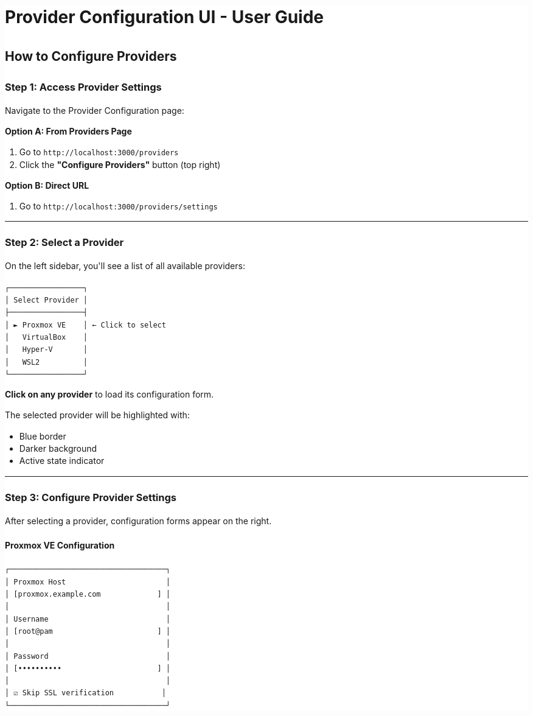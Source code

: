 # Provider Configuration UI - User Guide

## How to Configure Providers

### Step 1: Access Provider Settings

Navigate to the Provider Configuration page:

**Option A: From Providers Page**
1. Go to `http://localhost:3000/providers`
2. Click the **"Configure Providers"** button (top right)

**Option B: Direct URL**
1. Go to `http://localhost:3000/providers/settings`

---

### Step 2: Select a Provider

On the left sidebar, you'll see a list of all available providers:

```
┌─────────────────┐
│ Select Provider │
├─────────────────┤
│ ► Proxmox VE    │ ← Click to select
│   VirtualBox    │
│   Hyper-V       │
│   WSL2          │
└─────────────────┘
```

**Click on any provider** to load its configuration form.

The selected provider will be highlighted with:
- Blue border
- Darker background
- Active state indicator

---

### Step 3: Configure Provider Settings

After selecting a provider, configuration forms appear on the right.

#### Proxmox VE Configuration

```
┌────────────────────────────────────┐
│ Proxmox Host                       │
│ [proxmox.example.com             ] │
│                                    │
│ Username                           │
│ [root@pam                        ] │
│                                    │
│ Password                           │
│ [••••••••••                      ] │
│                                    │
│ ☑ Skip SSL verification           │
└────────────────────────────────────┘
```
